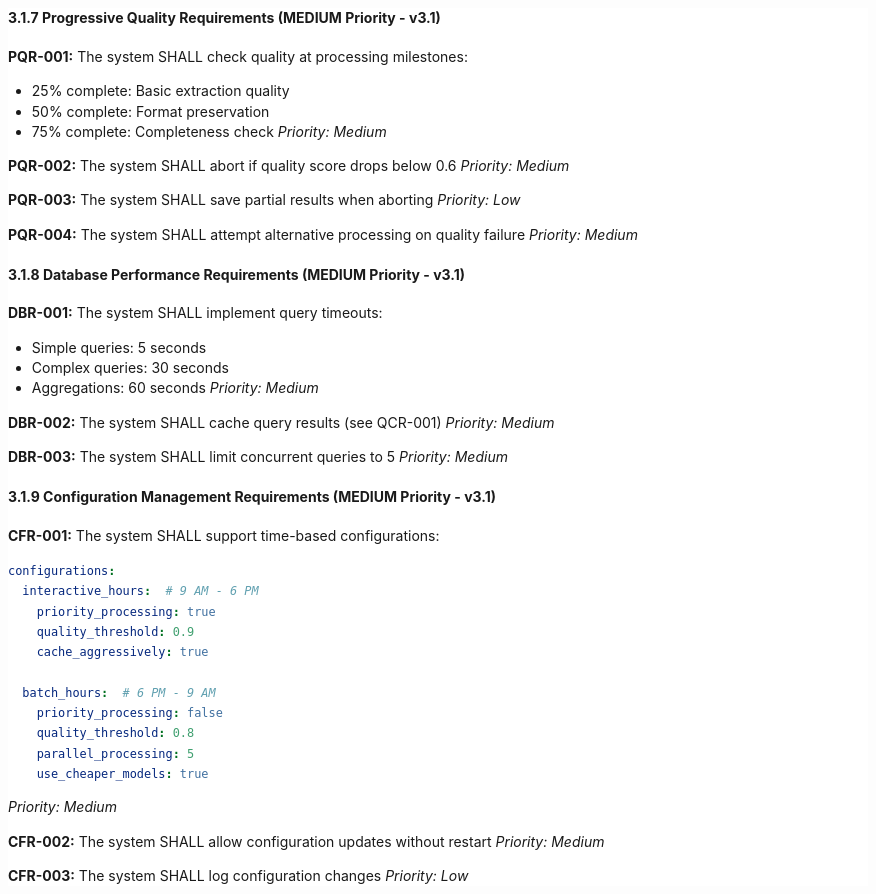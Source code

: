 #### 3.1.7 Progressive Quality Requirements (MEDIUM Priority - v3.1)

**PQR-001:** The system SHALL check quality at processing milestones:
- 25% complete: Basic extraction quality
- 50% complete: Format preservation
- 75% complete: Completeness check
*Priority: Medium*

**PQR-002:** The system SHALL abort if quality score drops below 0.6
*Priority: Medium*

**PQR-003:** The system SHALL save partial results when aborting
*Priority: Low*

**PQR-004:** The system SHALL attempt alternative processing on quality failure
*Priority: Medium*

#### 3.1.8 Database Performance Requirements (MEDIUM Priority - v3.1)

**DBR-001:** The system SHALL implement query timeouts:
- Simple queries: 5 seconds
- Complex queries: 30 seconds
- Aggregations: 60 seconds
*Priority: Medium*

**DBR-002:** The system SHALL cache query results (see QCR-001)
*Priority: Medium*

**DBR-003:** The system SHALL limit concurrent queries to 5
*Priority: Medium*

#### 3.1.9 Configuration Management Requirements (MEDIUM Priority - v3.1)

**CFR-001:** The system SHALL support time-based configurations:
```yaml
configurations:
  interactive_hours:  # 9 AM - 6 PM
    priority_processing: true
    quality_threshold: 0.9
    cache_aggressively: true
    
  batch_hours:  # 6 PM - 9 AM
    priority_processing: false
    quality_threshold: 0.8
    parallel_processing: 5
    use_cheaper_models: true
```
*Priority: Medium*

**CFR-002:** The system SHALL allow configuration updates without restart
*Priority: Medium*

**CFR-003:** The system SHALL log configuration changes
*Priority: Low*
